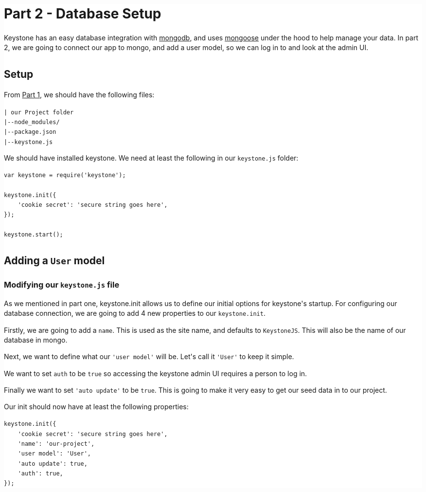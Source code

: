 # Part 2 - Database Setup

Keystone has an easy database integration with [mongodb](mongodb.com), and uses [mongoose](http://mongoosejs.com/) under the hood to help manage your data. In part 2, we are going to connect our app to mongo, and add a user model, so we can log in to and look at the admin UI.

## Setup

From [Part 1](/introduction/installation), we should have the following files:

```
| our Project folder
|--node_modules/
|--package.json
|--keystone.js
```

We should have installed keystone. We need at least the following in our `keystone.js` folder:

```JS
var keystone = require('keystone');

keystone.init({
	'cookie secret': 'secure string goes here',
});

keystone.start();
```

## Adding a `User` model

### Modifying our `keystone.js` file

As we mentioned in part one, keystone.init allows us to define our initial options for keystone's startup. For configuring our database connection, we are going to add 4 new properties to our `keystone.init`.

Firstly, we are going to add a `name`. This is used as the site name, and defaults to `KeystoneJS`. This will also be the name of our database in mongo.

Next, we want to define what our `'user model'` will be. Let's call it `'User'` to keep it simple.

We want to set `auth` to be `true` so accessing the keystone admin UI requires a person to log in.

Finally we want to set `'auto update'` to be `true`. This is going to make it very easy to get our seed data in to our project.

Our init should now have at least the following properties:

```JS
keystone.init({
	'cookie secret': 'secure string goes here',
	'name': 'our-project',
	'user model': 'User',
	'auto update': true,
	'auth': true,
});
```
